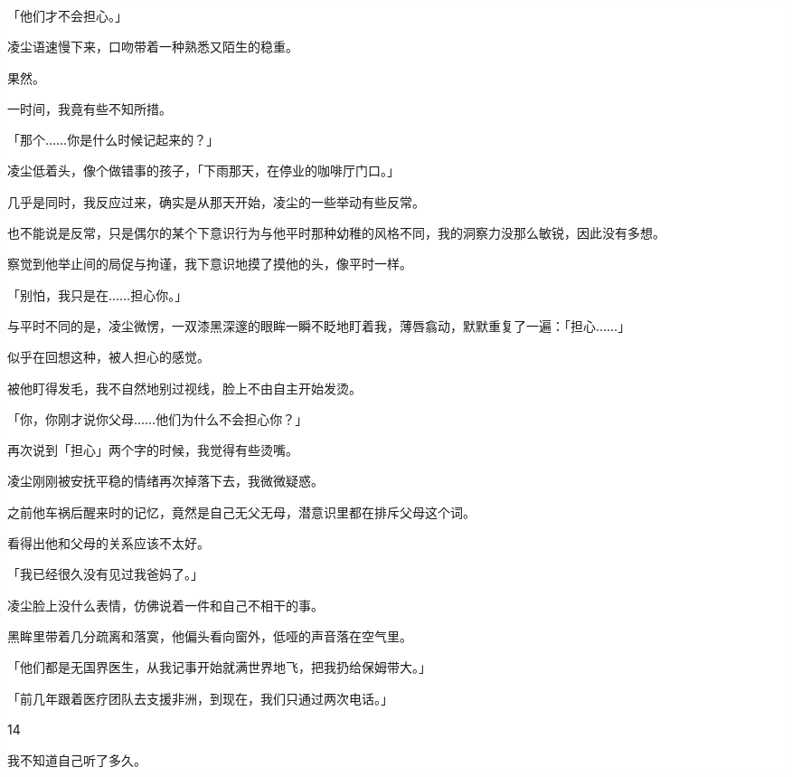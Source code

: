 「他们才不会担心。」


凌尘语速慢下来，口吻带着一种熟悉又陌生的稳重。


果然。


一时间，我竟有些不知所措。


「那个……你是什么时候记起来的？」


凌尘低着头，像个做错事的孩子，「下雨那天，在停业的咖啡厅门口。」


几乎是同时，我反应过来，确实是从那天开始，凌尘的一些举动有些反常。


也不能说是反常，只是偶尔的某个下意识行为与他平时那种幼稚的风格不同，我的洞察力没那么敏锐，因此没有多想。


察觉到他举止间的局促与拘谨，我下意识地摸了摸他的头，像平时一样。


「别怕，我只是在……担心你。」


与平时不同的是，凌尘微愣，一双漆黑深邃的眼眸一瞬不眨地盯着我，薄唇翕动，默默重复了一遍：「担心……」


似乎在回想这种，被人担心的感觉。


被他盯得发毛，我不自然地别过视线，脸上不由自主开始发烫。


「你，你刚才说你父母……他们为什么不会担心你？」


再次说到「担心」两个字的时候，我觉得有些烫嘴。


凌尘刚刚被安抚平稳的情绪再次掉落下去，我微微疑惑。


之前他车祸后醒来时的记忆，竟然是自己无父无母，潜意识里都在排斥父母这个词。


看得出他和父母的关系应该不太好。


「我已经很久没有见过我爸妈了。」


凌尘脸上没什么表情，仿佛说着一件和自己不相干的事。


黑眸里带着几分疏离和落寞，他偏头看向窗外，低哑的声音落在空气里。


「他们都是无国界医生，从我记事开始就满世界地飞，把我扔给保姆带大。」


「前几年跟着医疗团队去支援非洲，到现在，我们只通过两次电话。」


14


我不知道自己听了多久。
